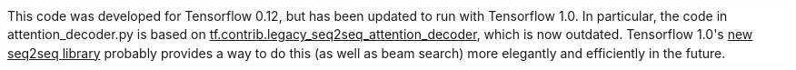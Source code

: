 This code was developed for Tensorflow 0.12, but has been updated to run with Tensorflow 1.0.
In particular, the code in attention_decoder.py is based on [tf.contrib.legacy_seq2seq_attention_decoder](https://www.tensorflow.org/api_docs/python/tf/contrib/legacy_seq2seq/attention_decoder), which is now outdated.
Tensorflow 1.0's [new seq2seq library](https://www.tensorflow.org/api_guides/python/contrib.seq2seq#Attention) probably provides a way to do this (as well as beam search) more elegantly and efficiently in the future.

